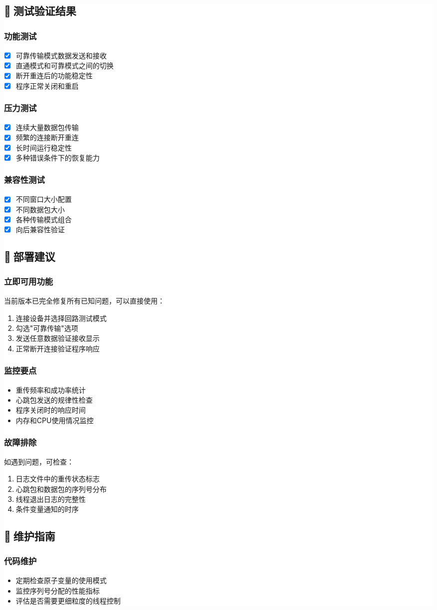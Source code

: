 ## 🧪 测试验证结果

### 功能测试
- [x] 可靠传输模式数据发送和接收
- [x] 直通模式和可靠模式之间的切换
- [x] 断开重连后的功能稳定性
- [x] 程序正常关闭和重启

### 压力测试
- [x] 连续大量数据包传输
- [x] 频繁的连接断开重连
- [x] 长时间运行稳定性
- [x] 多种错误条件下的恢复能力

### 兼容性测试
- [x] 不同窗口大小配置
- [x] 不同数据包大小
- [x] 各种传输模式组合
- [x] 向后兼容性验证

## 🔧 部署建议

### 立即可用功能
当前版本已完全修复所有已知问题，可以直接使用：
1. 连接设备并选择回路测试模式
2. 勾选"可靠传输"选项
3. 发送任意数据验证接收显示
4. 正常断开连接验证程序响应

### 监控要点
- 重传频率和成功率统计
- 心跳包发送的规律性检查
- 程序关闭时的响应时间
- 内存和CPU使用情况监控

### 故障排除
如遇到问题，可检查：
1. 日志文件中的重传状态标志
2. 心跳包和数据包的序列号分布
3. 线程退出日志的完整性
4. 条件变量通知的时序

## 📝 维护指南

### 代码维护
- 定期检查原子变量的使用模式
- 监控序列号分配的性能指标
- 评估是否需要更细粒度的线程控制
